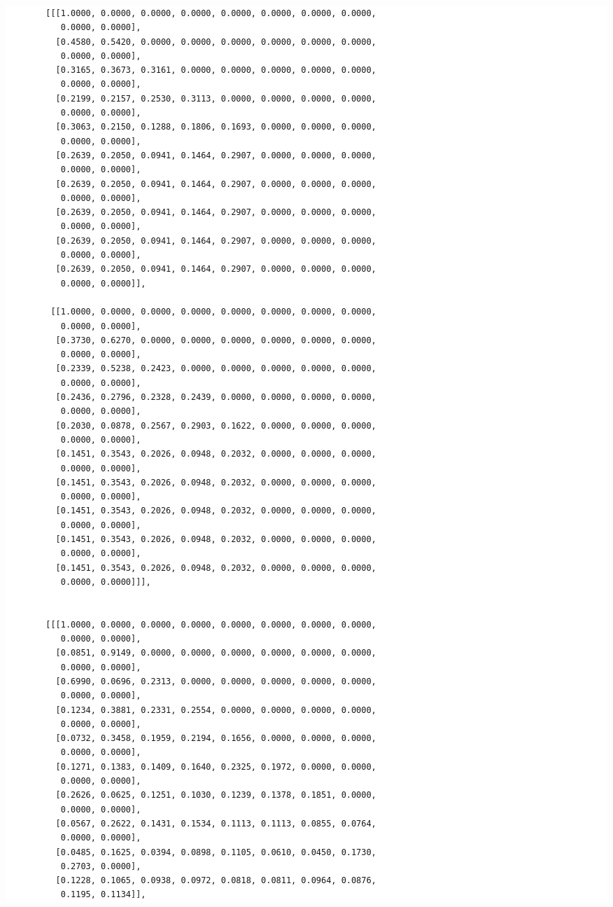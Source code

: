     
            [[[1.0000, 0.0000, 0.0000, 0.0000, 0.0000, 0.0000, 0.0000, 0.0000,
               0.0000, 0.0000],
              [0.4580, 0.5420, 0.0000, 0.0000, 0.0000, 0.0000, 0.0000, 0.0000,
               0.0000, 0.0000],
              [0.3165, 0.3673, 0.3161, 0.0000, 0.0000, 0.0000, 0.0000, 0.0000,
               0.0000, 0.0000],
              [0.2199, 0.2157, 0.2530, 0.3113, 0.0000, 0.0000, 0.0000, 0.0000,
               0.0000, 0.0000],
              [0.3063, 0.2150, 0.1288, 0.1806, 0.1693, 0.0000, 0.0000, 0.0000,
               0.0000, 0.0000],
              [0.2639, 0.2050, 0.0941, 0.1464, 0.2907, 0.0000, 0.0000, 0.0000,
               0.0000, 0.0000],
              [0.2639, 0.2050, 0.0941, 0.1464, 0.2907, 0.0000, 0.0000, 0.0000,
               0.0000, 0.0000],
              [0.2639, 0.2050, 0.0941, 0.1464, 0.2907, 0.0000, 0.0000, 0.0000,
               0.0000, 0.0000],
              [0.2639, 0.2050, 0.0941, 0.1464, 0.2907, 0.0000, 0.0000, 0.0000,
               0.0000, 0.0000],
              [0.2639, 0.2050, 0.0941, 0.1464, 0.2907, 0.0000, 0.0000, 0.0000,
               0.0000, 0.0000]],
    
             [[1.0000, 0.0000, 0.0000, 0.0000, 0.0000, 0.0000, 0.0000, 0.0000,
               0.0000, 0.0000],
              [0.3730, 0.6270, 0.0000, 0.0000, 0.0000, 0.0000, 0.0000, 0.0000,
               0.0000, 0.0000],
              [0.2339, 0.5238, 0.2423, 0.0000, 0.0000, 0.0000, 0.0000, 0.0000,
               0.0000, 0.0000],
              [0.2436, 0.2796, 0.2328, 0.2439, 0.0000, 0.0000, 0.0000, 0.0000,
               0.0000, 0.0000],
              [0.2030, 0.0878, 0.2567, 0.2903, 0.1622, 0.0000, 0.0000, 0.0000,
               0.0000, 0.0000],
              [0.1451, 0.3543, 0.2026, 0.0948, 0.2032, 0.0000, 0.0000, 0.0000,
               0.0000, 0.0000],
              [0.1451, 0.3543, 0.2026, 0.0948, 0.2032, 0.0000, 0.0000, 0.0000,
               0.0000, 0.0000],
              [0.1451, 0.3543, 0.2026, 0.0948, 0.2032, 0.0000, 0.0000, 0.0000,
               0.0000, 0.0000],
              [0.1451, 0.3543, 0.2026, 0.0948, 0.2032, 0.0000, 0.0000, 0.0000,
               0.0000, 0.0000],
              [0.1451, 0.3543, 0.2026, 0.0948, 0.2032, 0.0000, 0.0000, 0.0000,
               0.0000, 0.0000]]],
    
    
            [[[1.0000, 0.0000, 0.0000, 0.0000, 0.0000, 0.0000, 0.0000, 0.0000,
               0.0000, 0.0000],
              [0.0851, 0.9149, 0.0000, 0.0000, 0.0000, 0.0000, 0.0000, 0.0000,
               0.0000, 0.0000],
              [0.6990, 0.0696, 0.2313, 0.0000, 0.0000, 0.0000, 0.0000, 0.0000,
               0.0000, 0.0000],
              [0.1234, 0.3881, 0.2331, 0.2554, 0.0000, 0.0000, 0.0000, 0.0000,
               0.0000, 0.0000],
              [0.0732, 0.3458, 0.1959, 0.2194, 0.1656, 0.0000, 0.0000, 0.0000,
               0.0000, 0.0000],
              [0.1271, 0.1383, 0.1409, 0.1640, 0.2325, 0.1972, 0.0000, 0.0000,
               0.0000, 0.0000],
              [0.2626, 0.0625, 0.1251, 0.1030, 0.1239, 0.1378, 0.1851, 0.0000,
               0.0000, 0.0000],
              [0.0567, 0.2622, 0.1431, 0.1534, 0.1113, 0.1113, 0.0855, 0.0764,
               0.0000, 0.0000],
              [0.0485, 0.1625, 0.0394, 0.0898, 0.1105, 0.0610, 0.0450, 0.1730,
               0.2703, 0.0000],
              [0.1228, 0.1065, 0.0938, 0.0972, 0.0818, 0.0811, 0.0964, 0.0876,
               0.1195, 0.1134]],
    